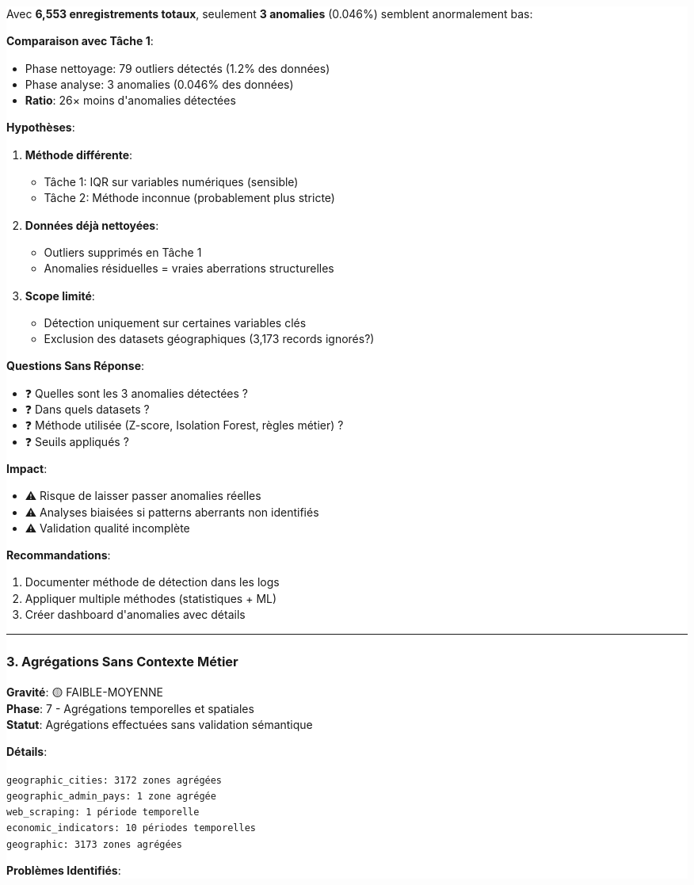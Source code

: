 Avec **6,553 enregistrements totaux**, seulement **3 anomalies** (0.046%) semblent anormalement bas:

**Comparaison avec Tâche 1**:
- Phase nettoyage: 79 outliers détectés (1.2% des données)
- Phase analyse: 3 anomalies (0.046% des données)
- **Ratio**: 26× moins d'anomalies détectées

**Hypothèses**:

1. **Méthode différente**:
   - Tâche 1: IQR sur variables numériques (sensible)
   - Tâche 2: Méthode inconnue (probablement plus stricte)

2. **Données déjà nettoyées**:
   - Outliers supprimés en Tâche 1
   - Anomalies résiduelles = vraies aberrations structurelles

3. **Scope limité**:
   - Détection uniquement sur certaines variables clés
   - Exclusion des datasets géographiques (3,173 records ignorés?)

**Questions Sans Réponse**:
- ❓ Quelles sont les 3 anomalies détectées ?
- ❓ Dans quels datasets ?
- ❓ Méthode utilisée (Z-score, Isolation Forest, règles métier) ?
- ❓ Seuils appliqués ?

**Impact**:
- ⚠️ Risque de laisser passer anomalies réelles
- ⚠️ Analyses biaisées si patterns aberrants non identifiés
- ⚠️ Validation qualité incomplète

**Recommandations**:
1. Documenter méthode de détection dans les logs
2. Appliquer multiple méthodes (statistiques + ML)
3. Créer dashboard d'anomalies avec détails

---

### 3. Agrégations Sans Contexte Métier
**Gravité**: 🟡 FAIBLE-MOYENNE  
**Phase**: 7 - Agrégations temporelles et spatiales  
**Statut**: Agrégations effectuées sans validation sémantique

**Détails**:
```
geographic_cities: 3172 zones agrégées
geographic_admin_pays: 1 zone agrégée
web_scraping: 1 période temporelle
economic_indicators: 10 périodes temporelles
geographic: 3173 zones agrégées
```

**Problèmes Identifiés**:
